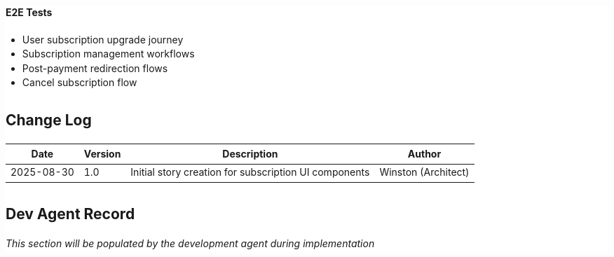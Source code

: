 #### E2E Tests
- User subscription upgrade journey
- Subscription management workflows
- Post-payment redirection flows
- Cancel subscription flow

## Change Log

| Date | Version | Description | Author |
|------|---------|-------------|---------|
| 2025-08-30 | 1.0 | Initial story creation for subscription UI components | Winston (Architect) |

## Dev Agent Record

*This section will be populated by the development agent during implementation*